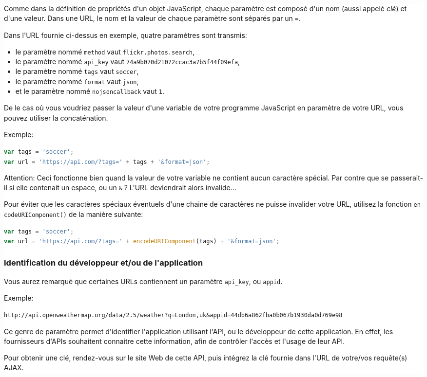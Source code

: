 Comme dans la définition de propriétés d'un objet JavaScript, chaque paramètre est composé d'un nom (aussi appelé *clé*) et d'une valeur. Dans une URL, le nom et la valeur de chaque paramètre sont séparés par un `=`.

Dans l'URL fournie ci-dessus en exemple, quatre paramètres sont transmis:

- le paramètre nommé `method` vaut `flickr.photos.search`,
- le paramètre nommé `api_key` vaut `74a9b070d21072ccac3a7b5f44f09efa`,
- le paramètre nommé `tags` vaut `soccer`,
- le paramètre nommé `format` vaut `json`,
- et le paramètre nommé `nojsoncallback` vaut `1`.

De le cas où vous voudriez passer la valeur d'une variable de votre programme JavaScript en paramètre de votre URL, vous pouvez utiliser la concaténation.

Exemple:

```js
var tags = 'soccer';
var url = 'https://api.com/?tags=' + tags + '&format=json';
```

Attention: Ceci fonctionne bien quand la valeur de votre variable ne contient aucun caractère spécial. Par contre que se passerait-il si elle contenait un espace, ou un `&` ? L'URL deviendrait alors invalide...

Pour éviter que les caractères spéciaux éventuels d'une chaine de caractères ne puisse invalider votre URL, utilisez la fonction `encodeURIComponent()` de la manière suivante:

```js
var tags = 'soccer';
var url = 'https://api.com/?tags=' + encodeURIComponent(tags) + '&format=json';
```

### Identification du développeur et/ou de l'application

Vous aurez remarqué que certaines URLs contiennent un paramètre `api_key`, ou `appid`.

Exemple:

```
http://api.openweathermap.org/data/2.5/weather?q=London,uk&appid=44db6a862fba0b067b1930da0d769e98
```

Ce genre de paramètre permet d'identifier l'application utilisant l'API, ou le développeur de cette application. En effet, les fournisseurs d'APIs souhaitent connaitre cette information, afin de contrôler l'accès et l'usage de leur API.

Pour obtenir une clé, rendez-vous sur le site Web de cette API, puis intégrez la clé fournie dans l'URL de votre/vos requête(s) AJAX.
